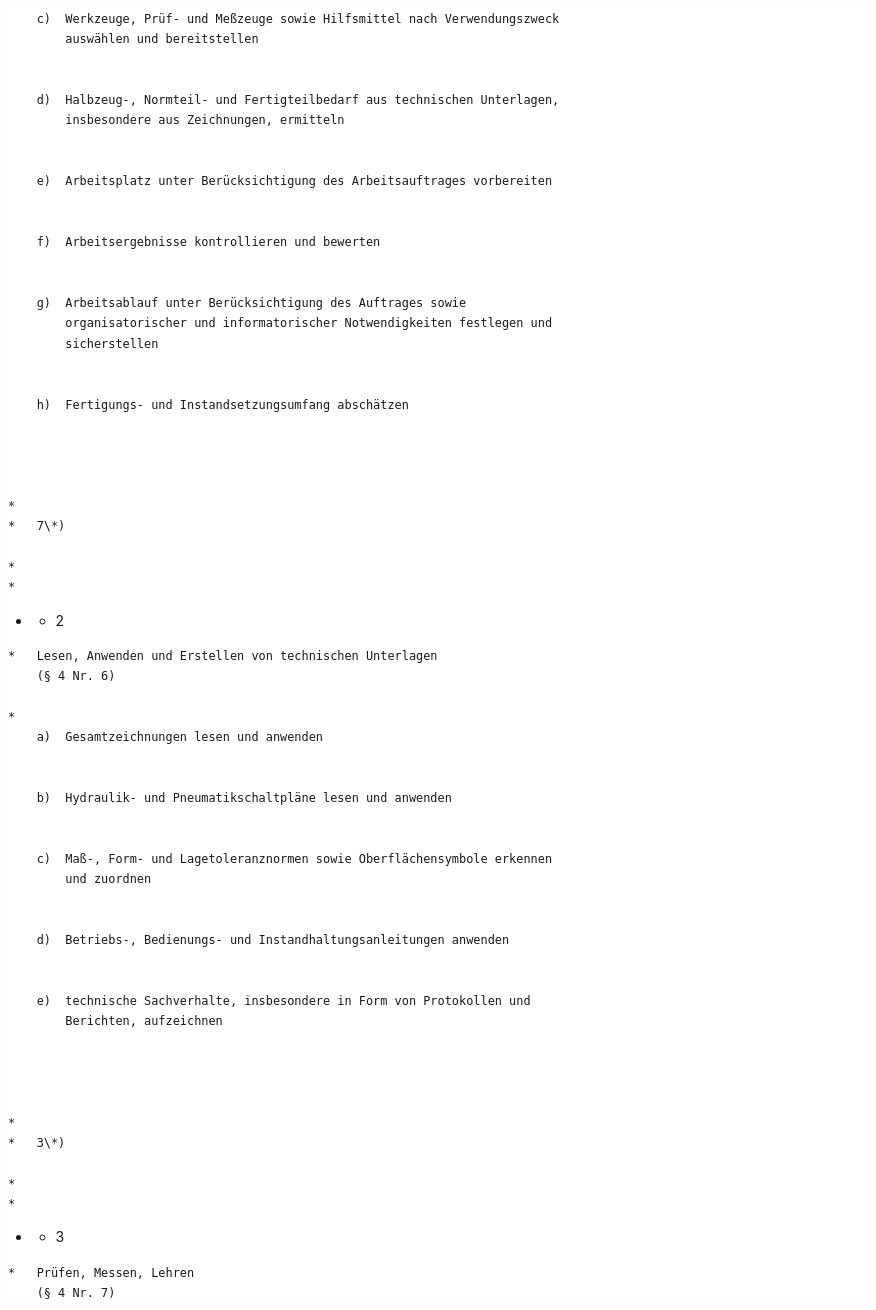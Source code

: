 
        c)  Werkzeuge, Prüf- und Meßzeuge sowie Hilfsmittel nach Verwendungszweck
            auswählen und bereitstellen


        d)  Halbzeug-, Normteil- und Fertigteilbedarf aus technischen Unterlagen,
            insbesondere aus Zeichnungen, ermitteln


        e)  Arbeitsplatz unter Berücksichtigung des Arbeitsauftrages vorbereiten


        f)  Arbeitsergebnisse kontrollieren und bewerten


        g)  Arbeitsablauf unter Berücksichtigung des Auftrages sowie
            organisatorischer und informatorischer Notwendigkeiten festlegen und
            sicherstellen


        h)  Fertigungs- und Instandsetzungsumfang abschätzen




    *
    *   7\*)

    *
    *

*    *   2

    *   Lesen, Anwenden und Erstellen von technischen Unterlagen
        (§ 4 Nr. 6)

    *
        a)  Gesamtzeichnungen lesen und anwenden


        b)  Hydraulik- und Pneumatikschaltpläne lesen und anwenden


        c)  Maß-, Form- und Lagetoleranznormen sowie Oberflächensymbole erkennen
            und zuordnen


        d)  Betriebs-, Bedienungs- und Instandhaltungsanleitungen anwenden


        e)  technische Sachverhalte, insbesondere in Form von Protokollen und
            Berichten, aufzeichnen




    *
    *   3\*)

    *
    *

*    *   3

    *   Prüfen, Messen, Lehren
        (§ 4 Nr. 7)
